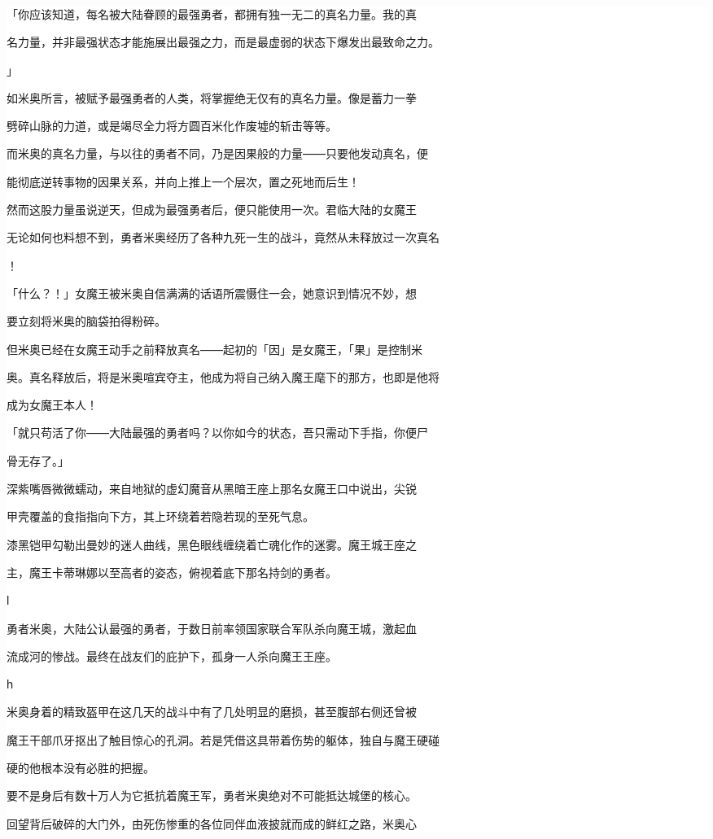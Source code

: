 

「你应该知道，每名被大陆眷顾的最强勇者，都拥有独一无二的真名力量。我的真

名力量，并非最强状态才能施展出最强之力，而是最虚弱的状态下爆发出最致命之力。

」



如米奥所言，被赋予最强勇者的人类，将掌握绝无仅有的真名力量。像是蓄力一拳

劈碎山脉的力道，或是竭尽全力将方圆百米化作废墟的斩击等等。

而米奥的真名力量，与以往的勇者不同，乃是因果般的力量——只要他发动真名，便

能彻底逆转事物的因果关系，并向上推上一个层次，置之死地而后生！

然而这股力量虽说逆天，但成为最强勇者后，便只能使用一次。君临大陆的女魔王

无论如何也料想不到，勇者米奥经历了各种九死一生的战斗，竟然从未释放过一次真名

！



「什么？！」女魔王被米奥自信满满的话语所震慑住一会，她意识到情况不妙，想

要立刻将米奥的脑袋拍得粉碎。

但米奥已经在女魔王动手之前释放真名——起初的「因」是女魔王，「果」是控制米

奥。真名释放后，将是米奥喧宾夺主，他成为将自己纳入魔王麾下的那方，也即是他将

成为女魔王本人！

「就只苟活了你——大陆最强的勇者吗？以你如今的状态，吾只需动下手指，你便尸

骨无存了。」

深紫嘴唇微微蠕动，来自地狱的虚幻魔音从黑暗王座上那名女魔王口中说出，尖锐

甲壳覆盖的食指指向下方，其上环绕着若隐若现的至死气息。

漆黑铠甲勾勒出曼妙的迷人曲线，黑色眼线缠绕着亡魂化作的迷雾。魔王城王座之

主，魔王卡蒂琳娜以至高者的姿态，俯视着底下那名持剑的勇者。

l

勇者米奥，大陆公认最强的勇者，于数日前率领国家联合军队杀向魔王城，激起血

流成河的惨战。最终在战友们的庇护下，孤身一人杀向魔王王座。

h

米奥身着的精致盔甲在这几天的战斗中有了几处明显的磨损，甚至腹部右侧还曾被

魔王干部爪牙抠出了触目惊心的孔洞。若是凭借这具带着伤势的躯体，独自与魔王硬碰

硬的他根本没有必胜的把握。

要不是身后有数十万人为它抵抗着魔王军，勇者米奥绝对不可能抵达城堡的核心。





回望背后破碎的大门外，由死伤惨重的各位同伴血液披就而成的鲜红之路，米奥心
